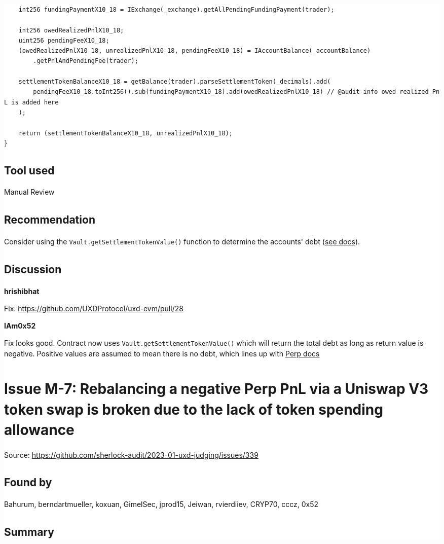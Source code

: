 ```solidity
    int256 fundingPaymentX10_18 = IExchange(_exchange).getAllPendingFundingPayment(trader);

    int256 owedRealizedPnlX10_18;
    uint256 pendingFeeX10_18;
    (owedRealizedPnlX10_18, unrealizedPnlX10_18, pendingFeeX10_18) = IAccountBalance(_accountBalance)
        .getPnlAndPendingFee(trader);

    settlementTokenBalanceX10_18 = getBalance(trader).parseSettlementToken(_decimals).add(
        pendingFeeX10_18.toInt256().sub(fundingPaymentX10_18).add(owedRealizedPnlX10_18) // @audit-info owed realized PnL is added here
    );

    return (settlementTokenBalanceX10_18, unrealizedPnlX10_18);
}
```

## Tool used

Manual Review

## Recommendation

Consider using the `Vault.getSettlementTokenValue()` function to determine the accounts' debt ([see docs](https://docs.perp.com/docs/contracts/Vault/#getsettlementtokenvalue)).

## Discussion

**hrishibhat**

Fix: https://github.com/UXDProtocol/uxd-evm/pull/28

**IAm0x52**

Fix looks good. Contract now uses `Vault.getSettlementTokenValue()` which will return the total debt as long as return value is negative. Positive values are assumed to mean there is no debt, which lines up with [Perp docs](https://docs.perp.com/docs/contracts/Vault/#getsettlementtokenvalue)



# Issue M-7: Rebalancing a negative Perp PnL via a Uniswap V3 token swap is broken due to the lack of token spending allowance 

Source: https://github.com/sherlock-audit/2023-01-uxd-judging/issues/339 

## Found by 
Bahurum, berndartmueller, koxuan, GimelSec, jprod15, Jeiwan, rvierdiiev, CRYP70, cccz, 0x52

## Summary
